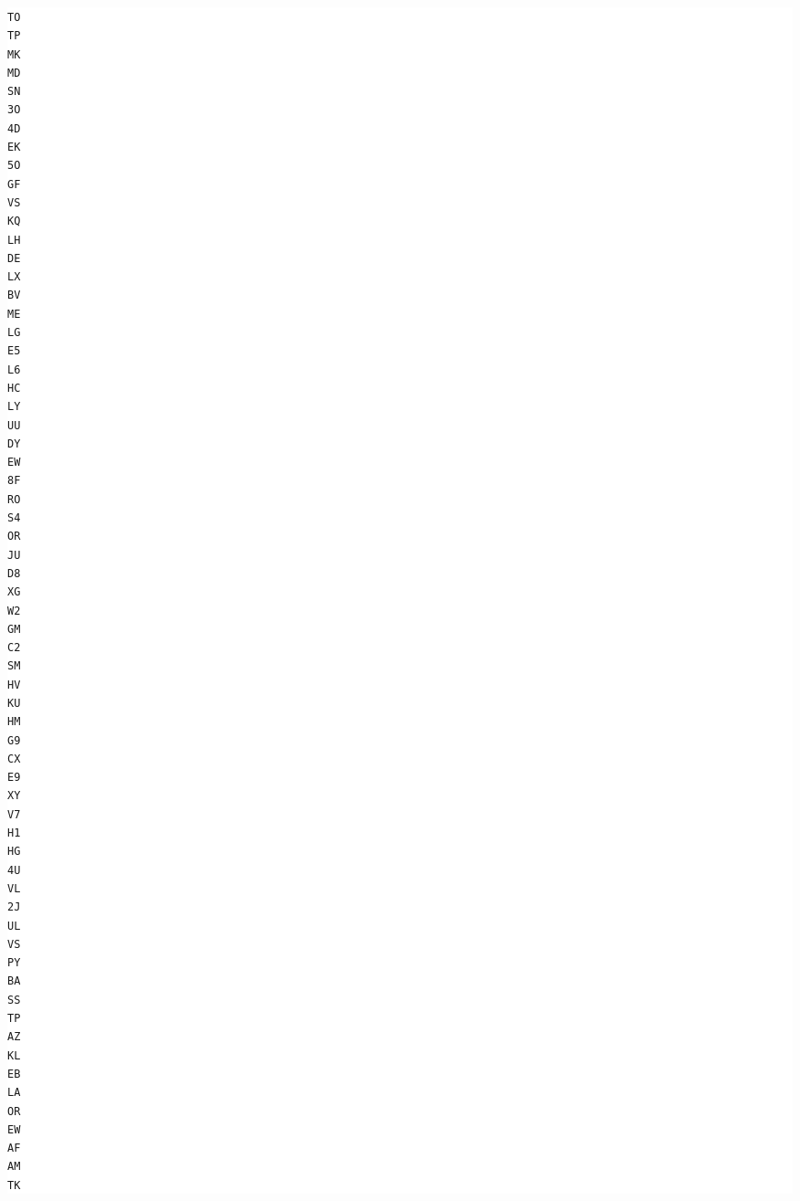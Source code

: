     TO
    TP
    MK
    MD
    SN
    3O
    4D
    EK
    5O
    GF
    VS
    KQ
    LH
    DE
    LX
    BV
    ME
    LG
    E5
    L6
    HC
    LY
    UU
    DY
    EW
    8F
    RO
    S4
    OR
    JU
    D8
    XG
    W2
    GM
    C2
    SM
    HV
    KU
    HM
    G9
    CX
    E9
    XY
    V7
    H1
    HG
    4U
    VL
    2J
    UL
    VS
    PY
    BA
    SS
    TP
    AZ
    KL
    EB
    LA
    OR
    EW
    AF
    AM
    TK